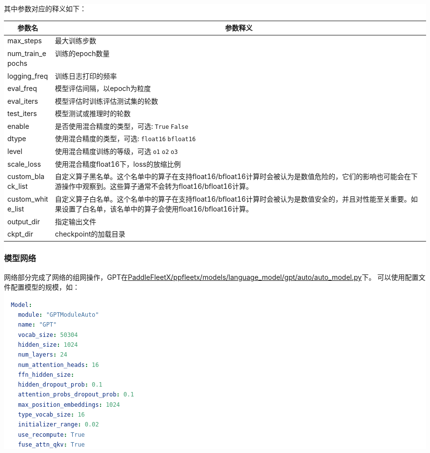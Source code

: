其中参数对应的释义如下：

| **参数名**         | **参数释义**                              |
|-------------------|------------------------------------------|
| max_steps         | 最大训练步数                               |
| num_train_epochs  | 训练的epoch数量                            |
| logging_freq      | 训练日志打印的频率                          |
| eval_freq         | 模型评估间隔，以epoch为粒度                  |
| eval_iters        | 模型评估时训练评估测试集的轮数                |
| test_iters        | 模型测试或推理时的轮数                       |
| enable            | 是否使用混合精度的类型，可选: `True` `False`   |
| dtype             | 使用混合精度的类型，可选: `float16` `bfloat16`|
| level             | 使用混合精度训练的等级，可选 `o1` `o2` `o3`   |
| scale_loss        | 使用混合精度float16下，loss的放缩比例         |
| custom_black_list | 自定义算子黑名单。这个名单中的算子在支持float16/bfloat16计算时会被认为是数值危险的，它们的影响也可能会在下游操作中观察到。这些算子通常不会转为float16/bfloat16计算。 |
| custom_white_list | 自定义算子白名单。这个名单中的算子在支持float16/bfloat16计算时会被认为是数值安全的，并且对性能至关重要。如果设置了白名单，该名单中的算子会使用float16/bfloat16计算。|
| output_dir        | 指定输出文件                              |
| ckpt_dir          | checkpoint的加载目录                      |


### 模型网络

网络部分完成了网络的组网操作，GPT在[PaddleFleetX/ppfleetx/models/language_model/gpt/auto/auto_model.py]((https://github.com/PaddlePaddle/PaddleFleetX/blob/develop/ppfleetx/models/language_model/gpt/auto/auto_model.py))下。
可以使用配置文件配置模型的规模，如：

```yaml
  Model:
    module: "GPTModuleAuto"
    name: "GPT"
    vocab_size: 50304
    hidden_size: 1024
    num_layers: 24
    num_attention_heads: 16
    ffn_hidden_size:
    hidden_dropout_prob: 0.1
    attention_probs_dropout_prob: 0.1
    max_position_embeddings: 1024
    type_vocab_size: 16
    initializer_range: 0.02
    use_recompute: True
    fuse_attn_qkv: True
```
